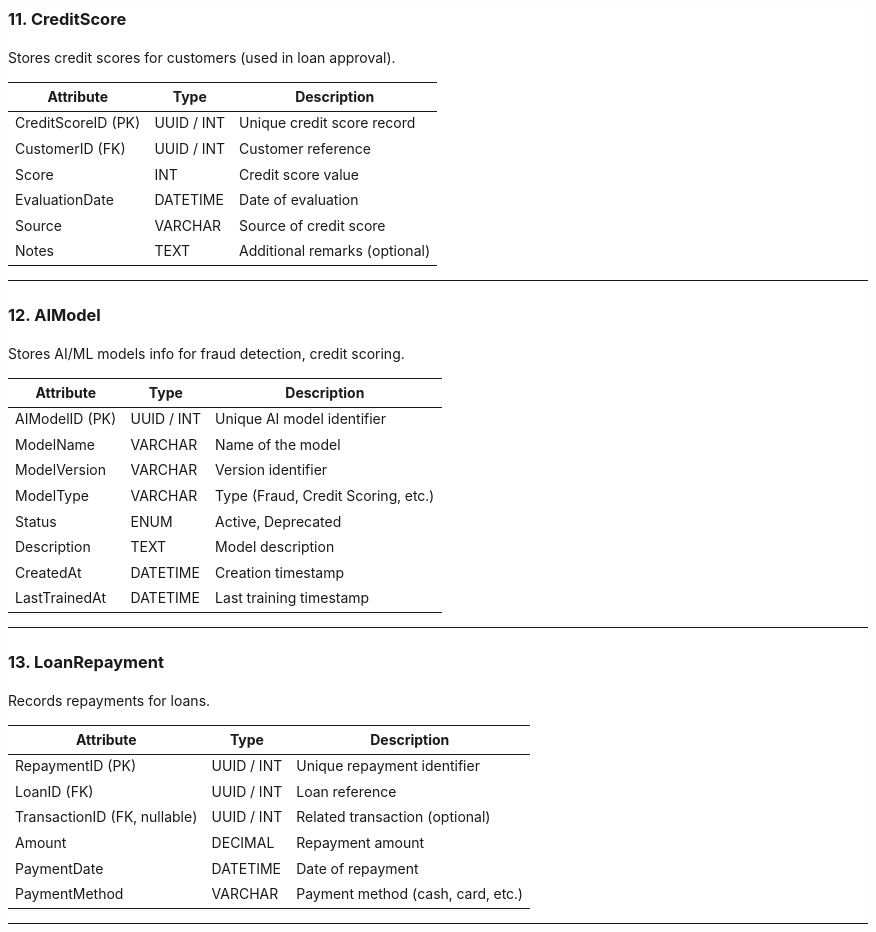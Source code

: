 
### 11. CreditScore

Stores credit scores for customers (used in loan approval).

| Attribute          | Type       | Description                   |
|--------------------|------------|-------------------------------|
| CreditScoreID (PK) | UUID / INT | Unique credit score record    |
| CustomerID (FK)    | UUID / INT | Customer reference            |
| Score              | INT        | Credit score value            |
| EvaluationDate     | DATETIME   | Date of evaluation            |
| Source             | VARCHAR    | Source of credit score        |
| Notes              | TEXT       | Additional remarks (optional) |

---

### 12. AIModel

Stores AI/ML models info for fraud detection, credit scoring.

| Attribute      | Type       | Description                        |
|----------------|------------|------------------------------------|
| AIModelID (PK) | UUID / INT | Unique AI model identifier         |
| ModelName      | VARCHAR    | Name of the model                  |
| ModelVersion   | VARCHAR    | Version identifier                 |
| ModelType      | VARCHAR    | Type (Fraud, Credit Scoring, etc.) |
| Status         | ENUM       | Active, Deprecated                 |
| Description    | TEXT       | Model description                  |
| CreatedAt      | DATETIME   | Creation timestamp                 |
| LastTrainedAt  | DATETIME   | Last training timestamp            |

---

### 13. LoanRepayment

Records repayments for loans.

| Attribute                    | Type       | Description                       |
|------------------------------|------------|-----------------------------------|
| RepaymentID (PK)             | UUID / INT | Unique repayment identifier       |
| LoanID (FK)                  | UUID / INT | Loan reference                    |
| TransactionID (FK, nullable) | UUID / INT | Related transaction (optional)    |
| Amount                       | DECIMAL    | Repayment amount                  |
| PaymentDate                  | DATETIME   | Date of repayment                 |
| PaymentMethod                | VARCHAR    | Payment method (cash, card, etc.) |

---